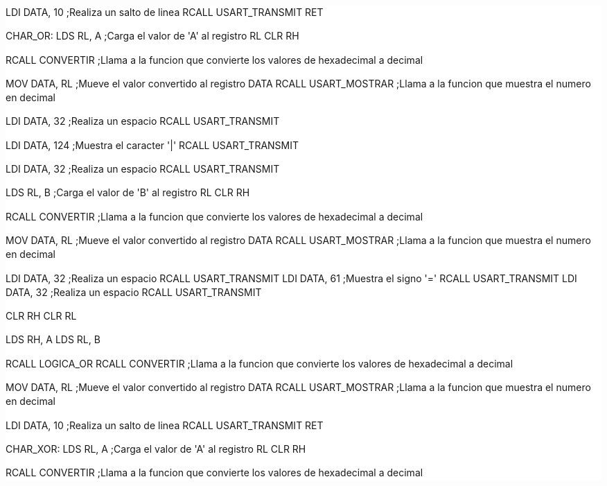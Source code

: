 LDI DATA, 10 ;Realiza un salto de linea 
RCALL USART_TRANSMIT 
RET 
 
CHAR_OR: 
LDS RL, A ;Carga el valor de 'A' al registro RL 
CLR RH 
 
RCALL CONVERTIR ;Llama a la funcion que convierte los valores de hexadecimal a decimal 
 
MOV DATA, RL ;Mueve el valor convertido al registro DATA 
RCALL USART_MOSTRAR ;Llama a la funcion que muestra el numero en decimal 
 
LDI DATA, 32 ;Realiza un espacio 
RCALL USART_TRANSMIT 
 
LDI DATA, 124 ;Muestra el caracter '|' 
RCALL USART_TRANSMIT 
 
LDI DATA, 32 ;Realiza un espacio 
RCALL USART_TRANSMIT 
 
LDS RL, B ;Carga el valor de 'B' al registro RL 
CLR RH 
 
RCALL CONVERTIR ;Llama a la funcion que convierte los valores de hexadecimal a decimal 
 
MOV DATA, RL ;Mueve el valor convertido al registro DATA 
RCALL USART_MOSTRAR ;Llama a la funcion que muestra el numero en decimal 
 
 
LDI DATA, 32 ;Realiza un espacio 
RCALL USART_TRANSMIT 
LDI DATA, 61 ;Muestra el signo '=' 
RCALL USART_TRANSMIT 
LDI DATA, 32 ;Realiza un espacio 
RCALL USART_TRANSMIT 
 
CLR RH 
CLR RL 
 
LDS RH, A 
LDS RL, B 
 
RCALL LOGICA_OR 
RCALL CONVERTIR ;Llama a la funcion que convierte los valores de hexadecimal a decimal 
 
MOV DATA, RL ;Mueve el valor convertido al registro DATA 
RCALL USART_MOSTRAR ;Llama a la funcion que muestra el numero en decimal 
 
LDI DATA, 10 ;Realiza un salto de linea 
RCALL USART_TRANSMIT 
RET 
 
CHAR_XOR: 
LDS RL, A ;Carga el valor de 'A' al registro RL 
CLR RH 
 
RCALL CONVERTIR ;Llama a la funcion que convierte los valores de hexadecimal a decimal 
 